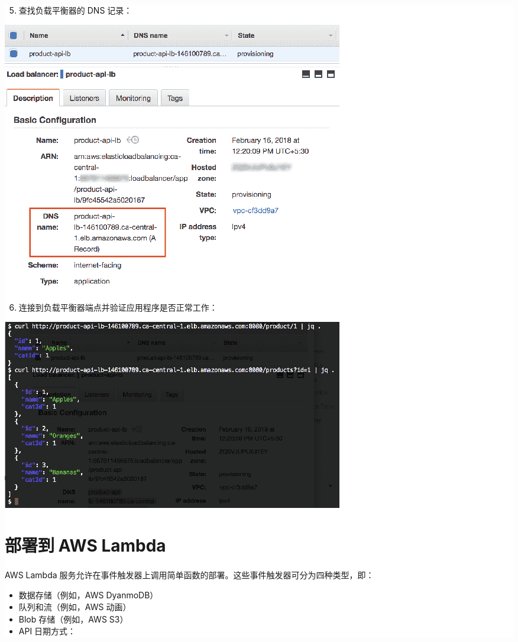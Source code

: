 5.  查找负载平衡器的 DNS 记录：

![](img/21b3b419-d99c-4c84-8884-989aa0532e6f.png)

6.  连接到负载平衡器端点并验证应用程序是否正常工作：

![](img/25bb98e1-320c-4504-953d-0bbc2c88468f.png)

# 部署到 AWS Lambda

AWS Lambda 服务允许在事件触发器上调用简单函数的部署。这些事件触发器可分为四种类型，即：

*   数据存储（例如，AWS DyanmoDB）
*   队列和流（例如，AWS 动画）
*   Blob 存储（例如，AWS S3）
*   API 日期方式：
